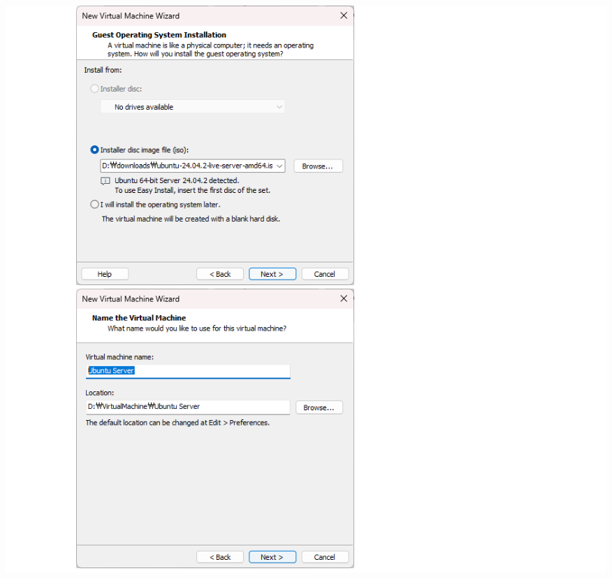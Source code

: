 <img src="./images/ubuntu install/스크린샷 2025-07-08 221711.png" width="600" height="400">
<img src="./images/ubuntu install/스크린샷 2025-07-08 221719.png" width="600" height="400">